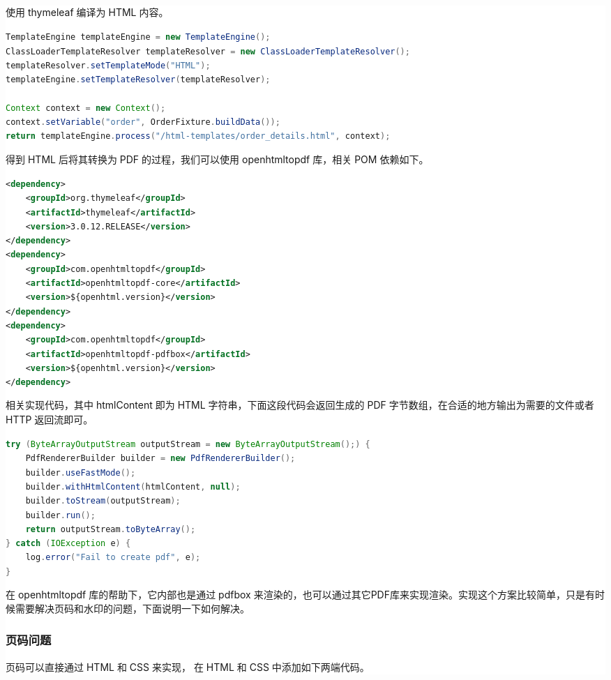 使用 thymeleaf 编译为 HTML 内容。

```java
TemplateEngine templateEngine = new TemplateEngine();
ClassLoaderTemplateResolver templateResolver = new ClassLoaderTemplateResolver();
templateResolver.setTemplateMode("HTML");
templateEngine.setTemplateResolver(templateResolver);

Context context = new Context();
context.setVariable("order", OrderFixture.buildData());
return templateEngine.process("/html-templates/order_details.html", context);

```

得到 HTML 后将其转换为 PDF 的过程，我们可以使用 openhtmltopdf 库，相关 POM 依赖如下。

```xml
<dependency>
    <groupId>org.thymeleaf</groupId>
    <artifactId>thymeleaf</artifactId>
    <version>3.0.12.RELEASE</version>
</dependency>
<dependency>
    <groupId>com.openhtmltopdf</groupId>
    <artifactId>openhtmltopdf-core</artifactId>
    <version>${openhtml.version}</version>
</dependency>
<dependency>
    <groupId>com.openhtmltopdf</groupId>
    <artifactId>openhtmltopdf-pdfbox</artifactId>
    <version>${openhtml.version}</version>
</dependency>
```

相关实现代码，其中 htmlContent 即为 HTML 字符串，下面这段代码会返回生成的 PDF 字节数组，在合适的地方输出为需要的文件或者 HTTP 返回流即可。

```java
try (ByteArrayOutputStream outputStream = new ByteArrayOutputStream();) {
    PdfRendererBuilder builder = new PdfRendererBuilder();
    builder.useFastMode();
    builder.withHtmlContent(htmlContent, null);
    builder.toStream(outputStream);
    builder.run();
    return outputStream.toByteArray();
} catch (IOException e) {
    log.error("Fail to create pdf", e);
}
```

在 openhtmltopdf 库的帮助下，它内部也是通过 pdfbox 来渲染的，也可以通过其它PDF库来实现渲染。实现这个方案比较简单，只是有时候需要解决页码和水印的问题，下面说明一下如何解决。


### 页码问题

页码可以直接通过 HTML 和 CSS 来实现， 在 HTML 和 CSS 中添加如下两端代码。
